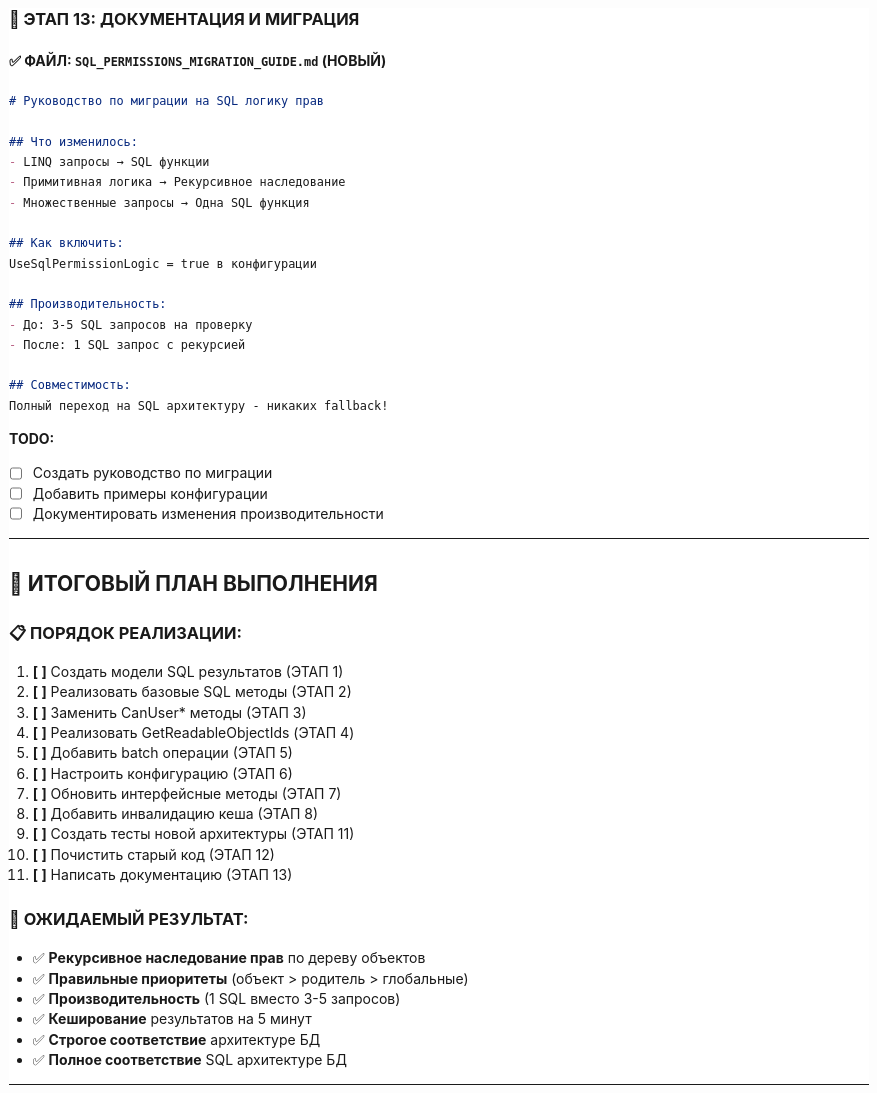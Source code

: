 
### 📁 ЭТАП 13: ДОКУМЕНТАЦИЯ И МИГРАЦИЯ

#### ✅ **ФАЙЛ:** `SQL_PERMISSIONS_MIGRATION_GUIDE.md` (НОВЫЙ)

```md
# Руководство по миграции на SQL логику прав

## Что изменилось:
- LINQ запросы → SQL функции
- Примитивная логика → Рекурсивное наследование
- Множественные запросы → Одна SQL функция

## Как включить:
UseSqlPermissionLogic = true в конфигурации

## Производительность:
- До: 3-5 SQL запросов на проверку
- После: 1 SQL запрос с рекурсией

## Совместимость:
Полный переход на SQL архитектуру - никаких fallback!
```

**TODO:**
- [ ] Создать руководство по миграции
- [ ] Добавить примеры конфигурации
- [ ] Документировать изменения производительности

---

## 🚀 ИТОГОВЫЙ ПЛАН ВЫПОЛНЕНИЯ

### 📋 **ПОРЯДОК РЕАЛИЗАЦИИ:**

1. **[ ]** Создать модели SQL результатов (ЭТАП 1)
2. **[ ]** Реализовать базовые SQL методы (ЭТАП 2)  
3. **[ ]** Заменить CanUser* методы (ЭТАП 3)
4. **[ ]** Реализовать GetReadableObjectIds (ЭТАП 4)
5. **[ ]** Добавить batch операции (ЭТАП 5)
6. **[ ]** Настроить конфигурацию (ЭТАП 6)
7. **[ ]** Обновить интерфейсные методы (ЭТАП 7)
8. **[ ]** Добавить инвалидацию кеша (ЭТАП 8)
9. **[ ]** Создать тесты новой архитектуры (ЭТАП 11)
10. **[ ]** Почистить старый код (ЭТАП 12)
11. **[ ]** Написать документацию (ЭТАП 13)

### 🎯 **ОЖИДАЕМЫЙ РЕЗУЛЬТАТ:**

- ✅ **Рекурсивное наследование прав** по дереву объектов
- ✅ **Правильные приоритеты** (объект > родитель > глобальные)
- ✅ **Производительность** (1 SQL вместо 3-5 запросов)
- ✅ **Кеширование** результатов на 5 минут  
- ✅ **Строгое соответствие** архитектуре БД
- ✅ **Полное соответствие** SQL архитектуре БД

---